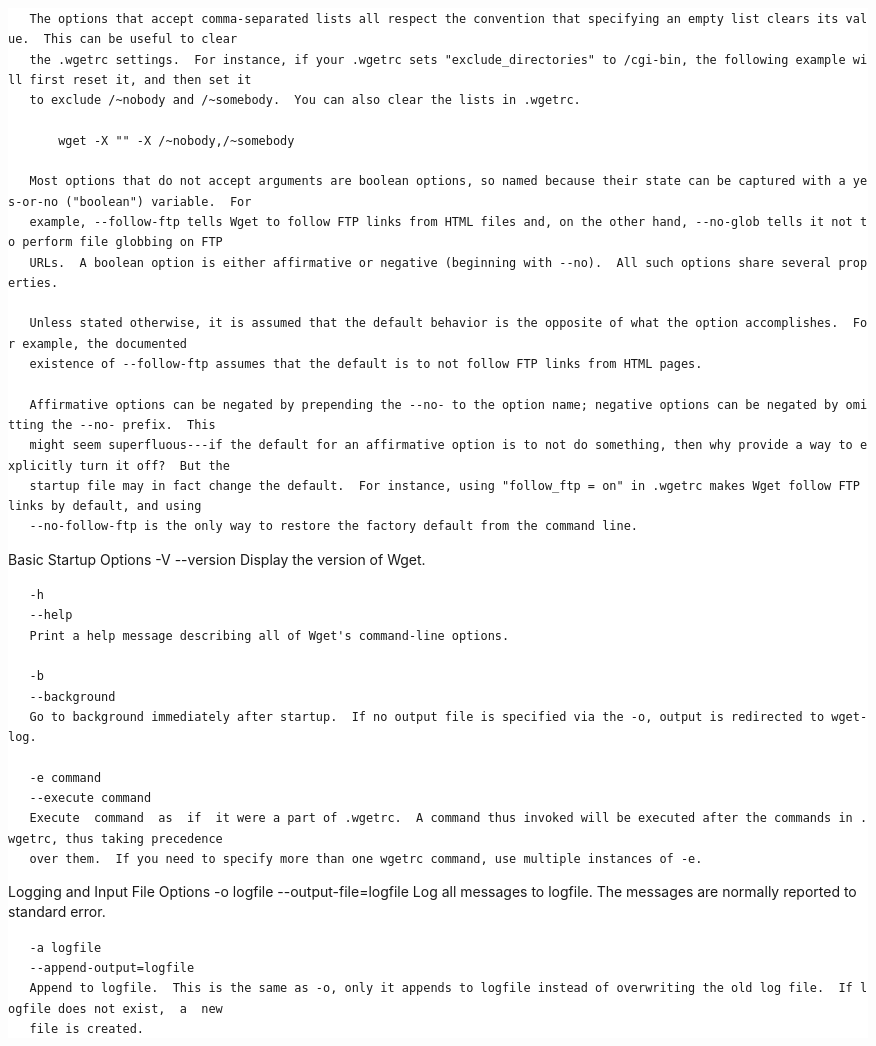        The options that accept comma-separated lists all respect the convention that specifying an empty list clears its value.	 This can be useful to clear
       the .wgetrc settings.  For instance, if your .wgetrc sets "exclude_directories" to /cgi-bin, the following example will first reset it, and then set it
       to exclude /~nobody and /~somebody.  You can also clear the lists in .wgetrc.

	       wget -X "" -X /~nobody,/~somebody

       Most options that do not accept arguments are boolean options, so named because their state can be captured with a yes-or-no ("boolean") variable.  For
       example, --follow-ftp tells Wget to follow FTP links from HTML files and, on the other hand, --no-glob tells it not to perform file globbing on FTP
       URLs.  A boolean option is either affirmative or negative (beginning with --no).	 All such options share several properties.

       Unless stated otherwise, it is assumed that the default behavior is the opposite of what the option accomplishes.  For example, the documented
       existence of --follow-ftp assumes that the default is to not follow FTP links from HTML pages.

       Affirmative options can be negated by prepending the --no- to the option name; negative options can be negated by omitting the --no- prefix.  This
       might seem superfluous---if the default for an affirmative option is to not do something, then why provide a way to explicitly turn it off?  But the
       startup file may in fact change the default.  For instance, using "follow_ftp = on" in .wgetrc makes Wget follow FTP links by default, and using
       --no-follow-ftp is the only way to restore the factory default from the command line.

   Basic Startup Options
       -V
       --version
	   Display the version of Wget.

       -h
       --help
	   Print a help message describing all of Wget's command-line options.

       -b
       --background
	   Go to background immediately after startup.	If no output file is specified via the -o, output is redirected to wget-log.

       -e command
       --execute command
	   Execute  command  as	 if  it were a part of .wgetrc.	 A command thus invoked will be executed after the commands in .wgetrc, thus taking precedence
	   over them.  If you need to specify more than one wgetrc command, use multiple instances of -e.

   Logging and Input File Options
       -o logfile
       --output-file=logfile
	   Log all messages to logfile.	 The messages are normally reported to standard error.

       -a logfile
       --append-output=logfile
	   Append to logfile.  This is the same as -o, only it appends to logfile instead of overwriting the old log file.  If logfile does not exist,	a  new
	   file is created.
